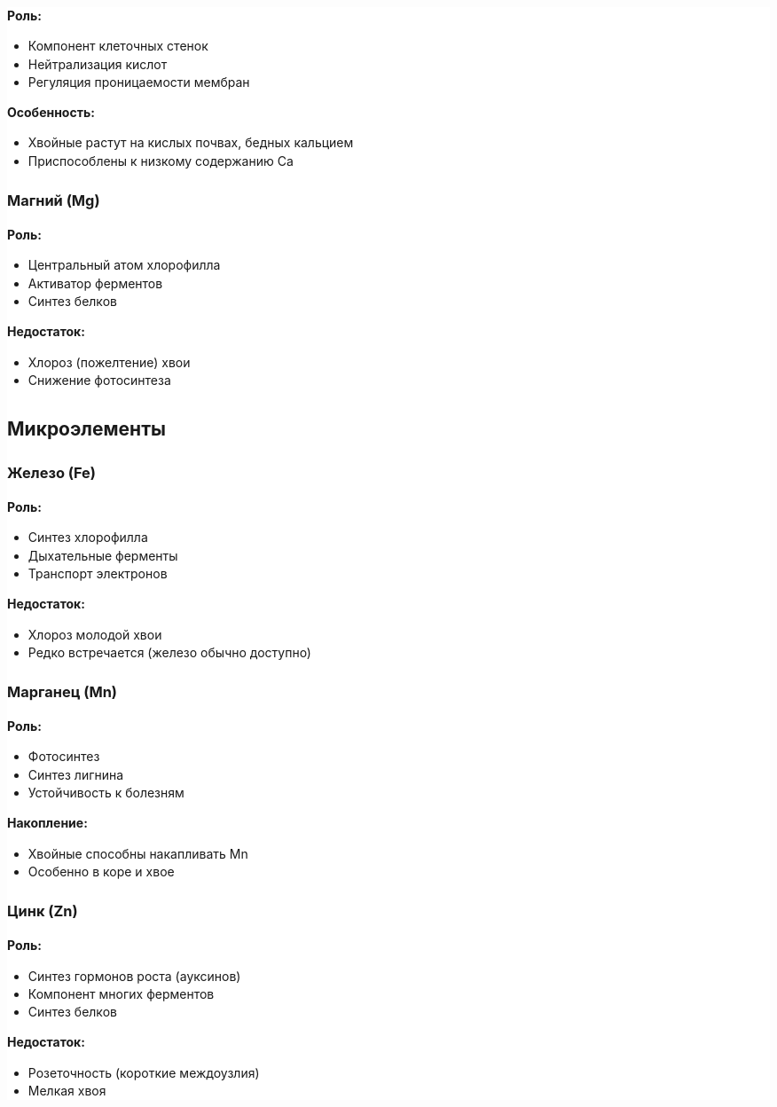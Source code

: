 **Роль:**
- Компонент клеточных стенок
- Нейтрализация кислот
- Регуляция проницаемости мембран

**Особенность:**
- Хвойные растут на кислых почвах, бедных кальцием
- Приспособлены к низкому содержанию Ca

### Магний (Mg)

**Роль:**
- Центральный атом хлорофилла
- Активатор ферментов
- Синтез белков

**Недостаток:**
- Хлороз (пожелтение) хвои
- Снижение фотосинтеза

## Микроэлементы

### Железо (Fe)

**Роль:**
- Синтез хлорофилла
- Дыхательные ферменты
- Транспорт электронов

**Недостаток:**
- Хлороз молодой хвои
- Редко встречается (железо обычно доступно)

### Марганец (Mn)

**Роль:**
- Фотосинтез
- Синтез лигнина
- Устойчивость к болезням

**Накопление:**
- Хвойные способны накапливать Mn
- Особенно в коре и хвое

### Цинк (Zn)

**Роль:**
- Синтез гормонов роста (ауксинов)
- Компонент многих ферментов
- Синтез белков

**Недостаток:**
- Розеточность (короткие междоузлия)
- Мелкая хвоя
